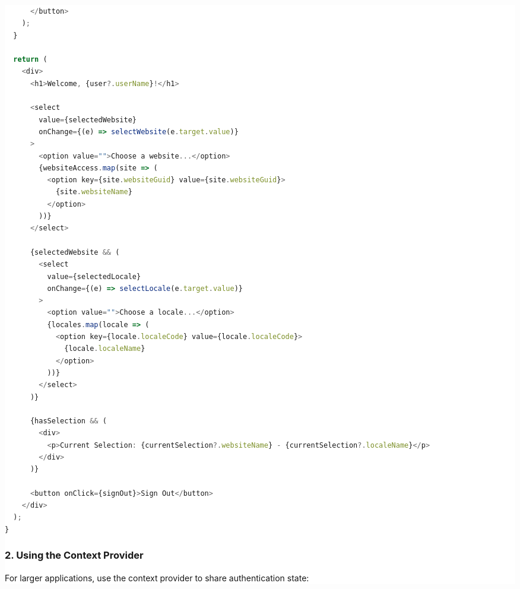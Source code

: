 ```typescript
      </button>
    );
  }

  return (
    <div>
      <h1>Welcome, {user?.userName}!</h1>
      
      <select 
        value={selectedWebsite} 
        onChange={(e) => selectWebsite(e.target.value)}
      >
        <option value="">Choose a website...</option>
        {websiteAccess.map(site => (
          <option key={site.websiteGuid} value={site.websiteGuid}>
            {site.websiteName}
          </option>
        ))}
      </select>

      {selectedWebsite && (
        <select 
          value={selectedLocale} 
          onChange={(e) => selectLocale(e.target.value)}
        >
          <option value="">Choose a locale...</option>
          {locales.map(locale => (
            <option key={locale.localeCode} value={locale.localeCode}>
              {locale.localeName}
            </option>
          ))}
        </select>
      )}

      {hasSelection && (
        <div>
          <p>Current Selection: {currentSelection?.websiteName} - {currentSelection?.localeName}</p>
        </div>
      )}
      
      <button onClick={signOut}>Sign Out</button>
    </div>
  );
}
```

### 2. Using the Context Provider

For larger applications, use the context provider to share authentication state:

